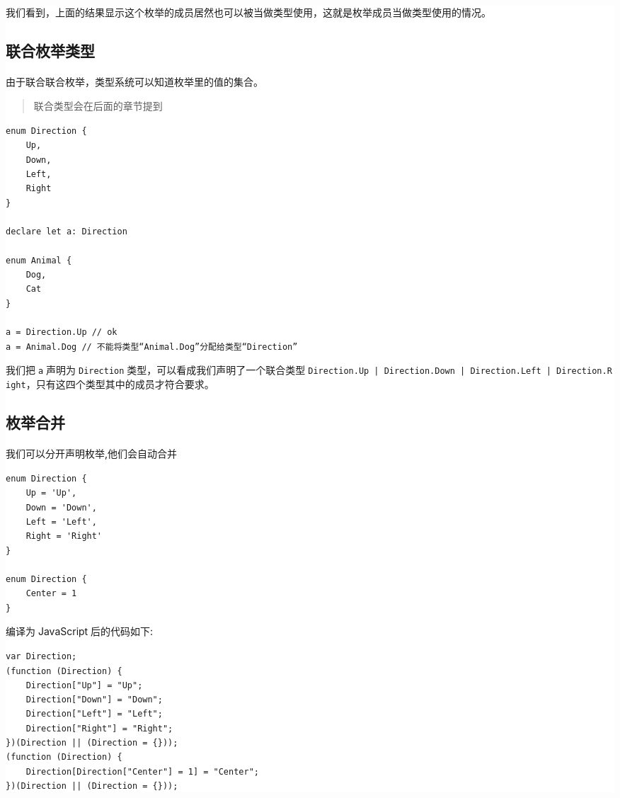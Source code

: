 我们看到，上面的结果显示这个枚举的成员居然也可以被当做类型使用，这就是枚举成员当做类型使用的情况。

## 联合枚举类型

由于联合联合枚举，类型系统可以知道枚举里的值的集合。

> 联合类型会在后面的章节提到

```
enum Direction {
    Up,
    Down,
    Left,
    Right
}

declare let a: Direction

enum Animal {
    Dog,
    Cat
}

a = Direction.Up // ok
a = Animal.Dog // 不能将类型“Animal.Dog”分配给类型“Direction”
```

我们把 `a` 声明为 `Direction` 类型，可以看成我们声明了一个联合类型 `Direction.Up | Direction.Down | Direction.Left | Direction.Right`，只有这四个类型其中的成员才符合要求。

## 枚举合并

我们可以分开声明枚举,他们会自动合并

```
enum Direction {
    Up = 'Up',
    Down = 'Down',
    Left = 'Left',
    Right = 'Right'
}

enum Direction {
    Center = 1
}
```

编译为 JavaScript 后的代码如下:

```
var Direction;
(function (Direction) {
    Direction["Up"] = "Up";
    Direction["Down"] = "Down";
    Direction["Left"] = "Left";
    Direction["Right"] = "Right";
})(Direction || (Direction = {}));
(function (Direction) {
    Direction[Direction["Center"] = 1] = "Center";
})(Direction || (Direction = {}));
```
